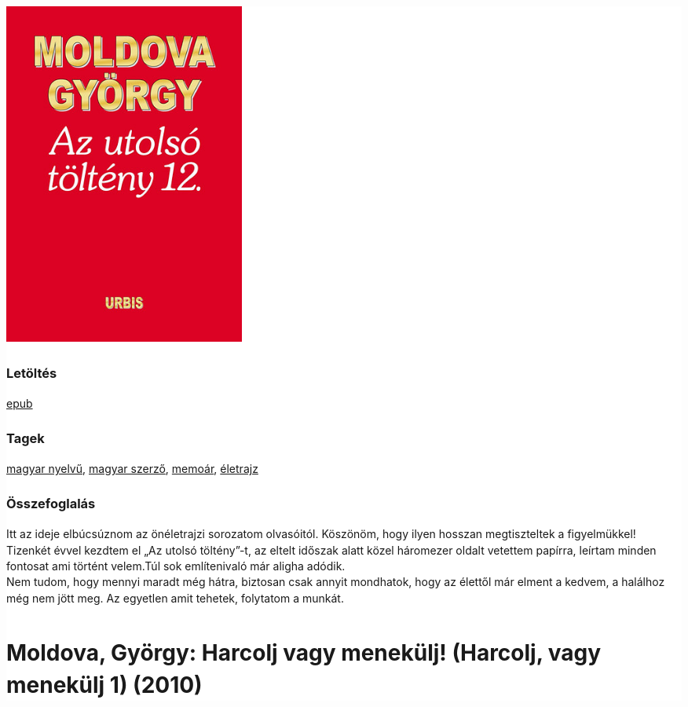 <img src="https://github.com/BercziSandor/calibre_lib/raw/main/libs/main/Moldova%2C%20Gyorgy/Az%20utolso%20tolteny%2012_%20%281400%29/cover.jpg" alt="cover" width="300"/>

### Letöltés
[epub](https://github.com/BercziSandor/calibre_lib/raw/main/libs/main/Moldova%2C%20Gyorgy/Az%20utolso%20tolteny%2012_%20%281400%29/Az%20utolso%20tolteny%2012_%20-%20Moldova%2C%20Gyorgy.epub)

### Tagek
[magyar nyelvű](https://github.com/berczisandor/calibre_lib/libs/main/_tags/magyar%20nyelv%c5%b1.md), [magyar szerző](https://github.com/berczisandor/calibre_lib/libs/main/_tags/magyar%20szerz%c5%91.md), [memoár](https://github.com/berczisandor/calibre_lib/libs/main/_tags/memo%c3%a1r.md), [életrajz](https://github.com/berczisandor/calibre_lib/libs/main/_tags/%c3%a9letrajz.md)

### Összefoglalás
<div>
<p>Itt az ideje elbúcsúznom az önéletrajzi sorozatom olvasóitól. Köszönöm, hogy ilyen hosszan megtiszteltek a figyelmükkel! Tizenkét évvel kezdtem el „Az utolsó töltény”-t, az eltelt időszak alatt közel háromezer oldalt vetettem papírra, leírtam minden fontosat ami történt velem.Túl sok említenivaló már aligha adódik.<br>Nem tudom, hogy mennyi maradt még hátra, biztosan csak annyit mondhatok, hogy az élettől már elment a kedvem, a halálhoz még nem jött meg. Az egyetlen amit tehetek, folytatom a munkát.</p></div>


# <a name="id_344">Moldova, György: Harcolj vagy menekülj! (Harcolj, vagy menekülj 1) (2010)</a>